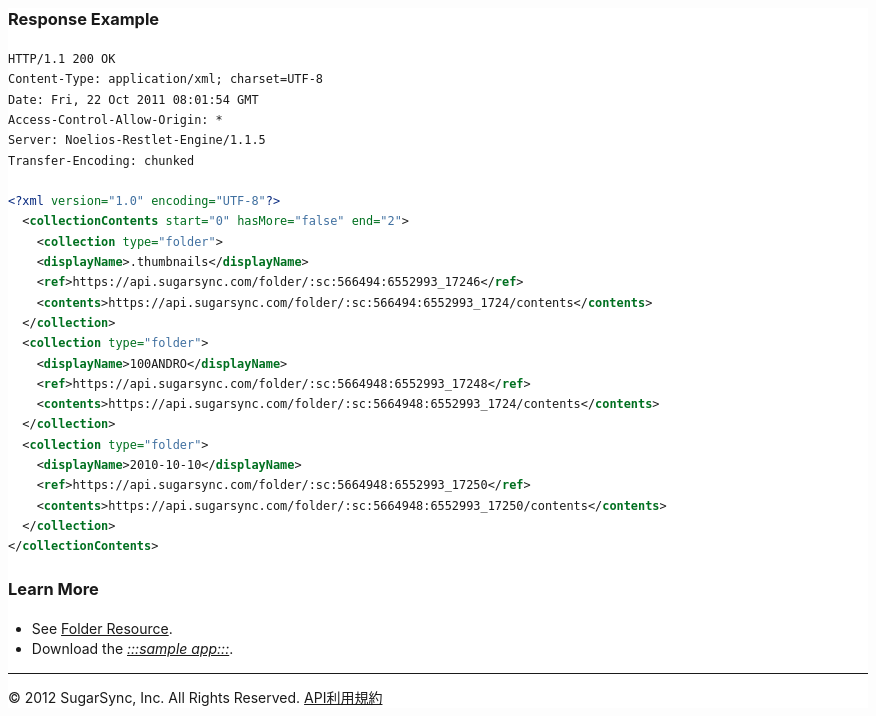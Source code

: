 ### Response Example

```xml
HTTP/1.1 200 OK
Content-Type: application/xml; charset=UTF-8
Date: Fri, 22 Oct 2011 08:01:54 GMT
Access-Control-Allow-Origin: *
Server: Noelios-Restlet-Engine/1.1.5
Transfer-Encoding: chunked

<?xml version="1.0" encoding="UTF-8"?>
  <collectionContents start="0" hasMore="false" end="2">
    <collection type="folder">
    <displayName>.thumbnails</displayName>
    <ref>https://api.sugarsync.com/folder/:sc:566494:6552993_17246</ref>
    <contents>https://api.sugarsync.com/folder/:sc:566494:6552993_1724/contents</contents>
  </collection>
  <collection type="folder">
    <displayName>100ANDRO</displayName>
    <ref>https://api.sugarsync.com/folder/:sc:5664948:6552993_17248</ref>
    <contents>https://api.sugarsync.com/folder/:sc:5664948:6552993_1724/contents</contents>
  </collection>
  <collection type="folder">
    <displayName>2010-10-10</displayName>
    <ref>https://api.sugarsync.com/folder/:sc:5664948:6552993_17250</ref>
    <contents>https://api.sugarsync.com/folder/:sc:5664948:6552993_17250/contents</contents>
  </collection>
</collectionContents>
```

### Learn More

* See [Folder Resource](/source/dev/api/folder-resource.md).
* Download the [*:::sample app:::*](https://www.sugarsync.com/dev/resource/sugarsync-api-sample.zip).


---

© 2012 SugarSync, Inc. All Rights Reserved.  [API利用規約](/source/dev/terms.md)
